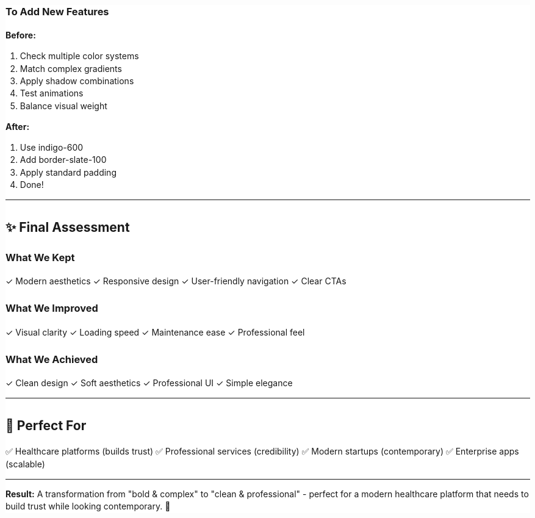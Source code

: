 ### To Add New Features

**Before:**
1. Check multiple color systems
2. Match complex gradients
3. Apply shadow combinations
4. Test animations
5. Balance visual weight

**After:**
1. Use indigo-600
2. Add border-slate-100
3. Apply standard padding
4. Done!

---

## ✨ Final Assessment

### What We Kept
✓ Modern aesthetics
✓ Responsive design
✓ User-friendly navigation
✓ Clear CTAs

### What We Improved
✓ Visual clarity
✓ Loading speed
✓ Maintenance ease
✓ Professional feel

### What We Achieved
✓ Clean design
✓ Soft aesthetics
✓ Professional UI
✓ Simple elegance

---

## 🎯 Perfect For

✅ Healthcare platforms (builds trust)
✅ Professional services (credibility)
✅ Modern startups (contemporary)
✅ Enterprise apps (scalable)

---

**Result:** A transformation from "bold & complex" to "clean & professional" - perfect for a modern healthcare platform that needs to build trust while looking contemporary. 🎉
